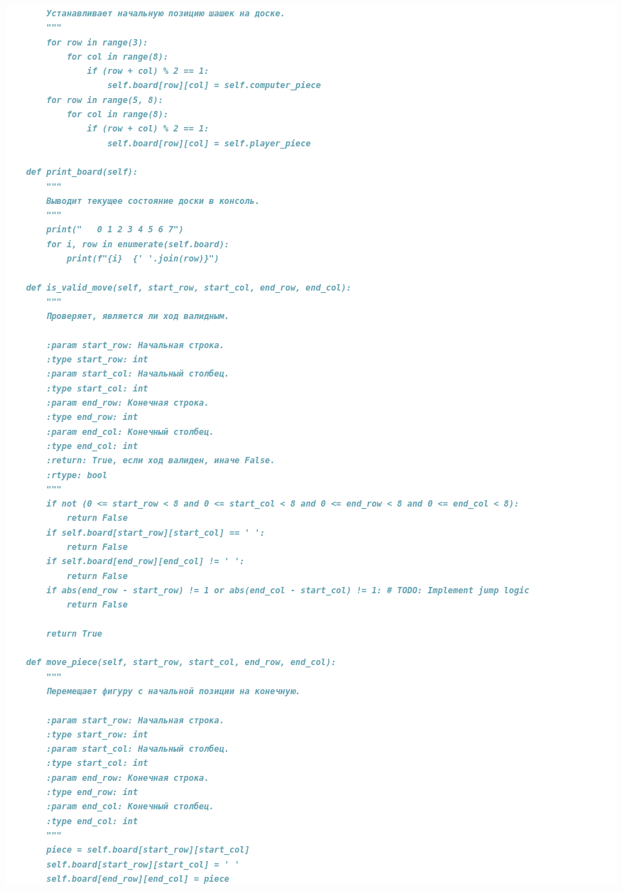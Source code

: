```markdown
        Устанавливает начальную позицию шашек на доске.
        """
        for row in range(3):
            for col in range(8):
                if (row + col) % 2 == 1:
                    self.board[row][col] = self.computer_piece
        for row in range(5, 8):
            for col in range(8):
                if (row + col) % 2 == 1:
                    self.board[row][col] = self.player_piece
    
    def print_board(self):
        """
        Выводит текущее состояние доски в консоль.
        """
        print("   0 1 2 3 4 5 6 7")
        for i, row in enumerate(self.board):
            print(f"{i}  {' '.join(row)}")

    def is_valid_move(self, start_row, start_col, end_row, end_col):
        """
        Проверяет, является ли ход валидным.

        :param start_row: Начальная строка.
        :type start_row: int
        :param start_col: Начальный столбец.
        :type start_col: int
        :param end_row: Конечная строка.
        :type end_row: int
        :param end_col: Конечный столбец.
        :type end_col: int
        :return: True, если ход валиден, иначе False.
        :rtype: bool
        """
        if not (0 <= start_row < 8 and 0 <= start_col < 8 and 0 <= end_row < 8 and 0 <= end_col < 8):
            return False
        if self.board[start_row][start_col] == ' ':
            return False
        if self.board[end_row][end_col] != ' ':
            return False
        if abs(end_row - start_row) != 1 or abs(end_col - start_col) != 1: # TODO: Implement jump logic
            return False

        return True

    def move_piece(self, start_row, start_col, end_row, end_col):
        """
        Перемещает фигуру с начальной позиции на конечную.

        :param start_row: Начальная строка.
        :type start_row: int
        :param start_col: Начальный столбец.
        :type start_col: int
        :param end_row: Конечная строка.
        :type end_row: int
        :param end_col: Конечный столбец.
        :type end_col: int
        """
        piece = self.board[start_row][start_col]
        self.board[start_row][start_col] = ' '
        self.board[end_row][end_col] = piece
```